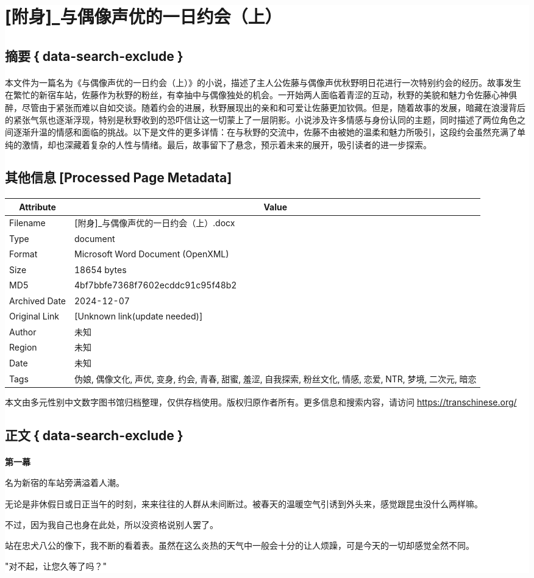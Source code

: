 # [附身]_与偶像声优的一日约会（上）



## 摘要  { data-search-exclude }


本文件为一篇名为《与偶像声优的一日约会（上）》的小说，描述了主人公佐藤与偶像声优秋野明日花进行一次特别约会的经历。故事发生在繁忙的新宿车站，佐藤作为秋野的粉丝，有幸抽中与偶像独处的机会。一开始两人面临着青涩的互动，秋野的美貌和魅力令佐藤心神俱醉，尽管由于紧张而难以自如交谈。随着约会的进展，秋野展现出的亲和和可爱让佐藤更加钦佩。但是，随着故事的发展，暗藏在浪漫背后的紧张气氛也逐渐浮现，特别是秋野收到的恐吓信让这一切蒙上了一层阴影。小说涉及许多情感与身份认同的主题，同时描述了两位角色之间逐渐升温的情感和面临的挑战。以下是文件的更多详情：在与秋野的交流中，佐藤不由被她的温柔和魅力所吸引，这段约会虽然充满了单纯的激情，却也深藏着复杂的人性与情绪。最后，故事留下了悬念，预示着未来的展开，吸引读者的进一步探索。



## 其他信息 [Processed Page Metadata]

| Attribute       | Value                                  |
|-----------------|----------------------------------------|
| Filename        | [附身]_与偶像声优的一日约会（上）.docx                             |
| Type            | document                                 |
| Format          | Microsoft Word Document (OpenXML)                               |
| Size            | 18654 bytes                           |
| MD5             | 4bf7bbfe7368f7602ecddc91c95f48b2                                  |
| Archived Date   | 2024-12-07                             |
| Original Link   | [Unknown link(update needed)]                         |
| Author          | 未知                               |
| Region          | 未知                               |
| Date            | 未知                                 |
| Tags            | 伪娘, 偶像文化, 声优, 变身, 约会, 青春, 甜蜜, 羞涩, 自我探索, 粉丝文化, 情感, 恋爱, NTR, 梦境, 二次元, 暗恋                                 |

本文由多元性别中文数字图书馆归档整理，仅供存档使用。版权归原作者所有。更多信息和搜索内容，请访问 <https://transchinese.org/>


## 正文 { data-search-exclude }


**第一幕**

名为新宿的车站旁满溢着人潮。

无论是非休假日或日正当午的时刻，来来往往的人群从未间断过。被春天的温暖空气引诱到外头来，感觉跟昆虫没什么两样嘛。

不过，因为我自己也身在此处，所以没资格说别人罢了。

站在忠犬八公的像下，我不断的看着表。虽然在这么炎热的天气中一般会十分的让人烦躁，可是今天的一切却感觉全然不同。

"对不起，让您久等了吗？"
